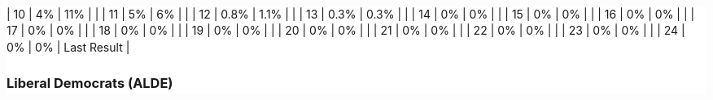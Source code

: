 | 10 | 4% | 11% |  |
| 11 | 5% | 6% |  |
| 12 | 0.8% | 1.1% |  |
| 13 | 0.3% | 0.3% |  |
| 14 | 0% | 0% |  |
| 15 | 0% | 0% |  |
| 16 | 0% | 0% |  |
| 17 | 0% | 0% |  |
| 18 | 0% | 0% |  |
| 19 | 0% | 0% |  |
| 20 | 0% | 0% |  |
| 21 | 0% | 0% |  |
| 22 | 0% | 0% |  |
| 23 | 0% | 0% |  |
| 24 | 0% | 0% | Last Result |

### Liberal Democrats (ALDE)
